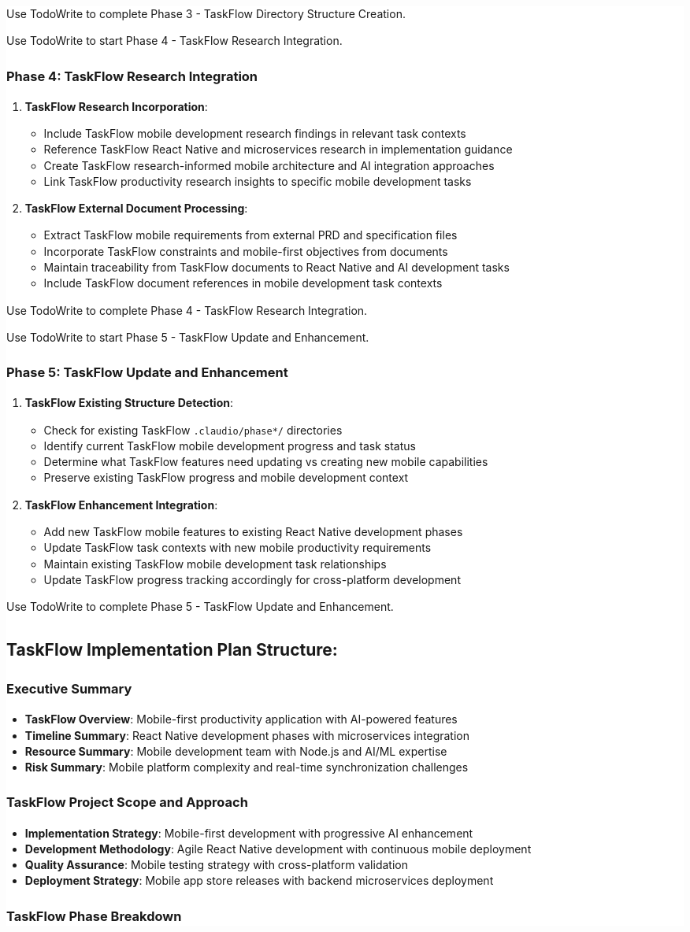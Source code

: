 Use TodoWrite to complete Phase 3 - TaskFlow Directory Structure Creation.

Use TodoWrite to start Phase 4 - TaskFlow Research Integration.

### Phase 4: TaskFlow Research Integration
1. **TaskFlow Research Incorporation**:
   - Include TaskFlow mobile development research findings in relevant task contexts
   - Reference TaskFlow React Native and microservices research in implementation guidance
   - Create TaskFlow research-informed mobile architecture and AI integration approaches
   - Link TaskFlow productivity research insights to specific mobile development tasks

2. **TaskFlow External Document Processing**:
   - Extract TaskFlow mobile requirements from external PRD and specification files
   - Incorporate TaskFlow constraints and mobile-first objectives from documents
   - Maintain traceability from TaskFlow documents to React Native and AI development tasks
   - Include TaskFlow document references in mobile development task contexts

Use TodoWrite to complete Phase 4 - TaskFlow Research Integration.

Use TodoWrite to start Phase 5 - TaskFlow Update and Enhancement.

### Phase 5: TaskFlow Update and Enhancement
1. **TaskFlow Existing Structure Detection**:
   - Check for existing TaskFlow `.claudio/phase*/` directories
   - Identify current TaskFlow mobile development progress and task status
   - Determine what TaskFlow features need updating vs creating new mobile capabilities
   - Preserve existing TaskFlow progress and mobile development context

2. **TaskFlow Enhancement Integration**:
   - Add new TaskFlow mobile features to existing React Native development phases
   - Update TaskFlow task contexts with new mobile productivity requirements
   - Maintain existing TaskFlow mobile development task relationships
   - Update TaskFlow progress tracking accordingly for cross-platform development

Use TodoWrite to complete Phase 5 - TaskFlow Update and Enhancement.

## TaskFlow Implementation Plan Structure:

### Executive Summary
- **TaskFlow Overview**: Mobile-first productivity application with AI-powered features
- **Timeline Summary**: React Native development phases with microservices integration
- **Resource Summary**: Mobile development team with Node.js and AI/ML expertise
- **Risk Summary**: Mobile platform complexity and real-time synchronization challenges

### TaskFlow Project Scope and Approach
- **Implementation Strategy**: Mobile-first development with progressive AI enhancement
- **Development Methodology**: Agile React Native development with continuous mobile deployment
- **Quality Assurance**: Mobile testing strategy with cross-platform validation
- **Deployment Strategy**: Mobile app store releases with backend microservices deployment

### TaskFlow Phase Breakdown
